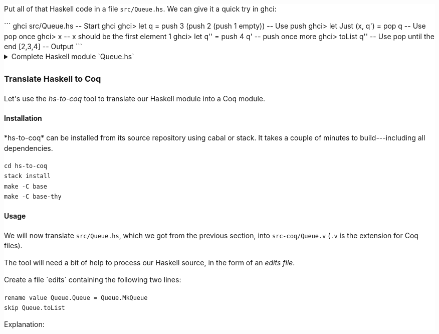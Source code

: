 Put all of that Haskell code in a file `src/Queue.hs`.
We can give it a quick try in ghci:

<div class="tuto">
```
ghci src/Queue.hs                             -- Start ghci
ghci> let q = push 3 (push 2 (push 1 empty))  -- Use push
ghci> let Just (x, q') = pop q                -- Use pop once
ghci> x                                       -- x should be the first element
1
ghci> let q'' = push 4 q'                     -- push once more
ghci> toList q''                              -- Use pop until the end
[2,3,4]                                       -- Output
```
</div>

<div class="tuto">
<details><summary>Complete Haskell module `Queue.hs`</summary></details>
</div>

### Translate Haskell to Coq

Let's use the *hs-to-coq* tool to translate our Haskell module
into a Coq module.

#### Installation

<div class="tuto">
*hs-to-coq* can be installed from its source repository using cabal or stack.
It takes a couple of minutes to build---including all dependencies.

```
cd hs-to-coq
stack install
make -C base
make -C base-thy
```
</div>

#### Usage

We will now translate `src/Queue.hs`, which we got from the previous section,
into `src-coq/Queue.v` (`.v` is the extension for Coq files).

The tool will need a bit of help to process our Haskell source,
in the form of an *edits file*.

<div class="tuto">
Create a file `edits` containing the following two lines:

```
rename value Queue.Queue = Queue.MkQueue
skip Queue.toList
```
</div>

Explanation:


[coq]: https://coq.inria.fr
[ch]: https://en.wikipedia.org/wiki/Curry%E2%80%93Howard_correspondence
[containers-v]: https://hackage.haskell.org/package/containers-verified
[tuto-repo]: https://gitlab.com/lysxia/hs-to-coq-tutorial
[^proof]: `Proof.` is technically optional, but it's good style to have it.
[^proof-script]: To be accurate, sequences of tactics are really called *proof
[alectryon]: https://github.com/cpitclaudel/alectryon
[sf]: https://softwarefoundations.cis.upenn.edu/
[nng]: http://wwwf.imperial.ac.uk/~buzzard/xena/natural_number_game/
[plfa]: https://plfa.github.io/
[nomeata]: https://www.joachim-breitner.de/blog/734-Finding_bugs_in_Haskell_code_by_proving_it
[h2c]: https://github.com/antalsz/hs-to-coq
